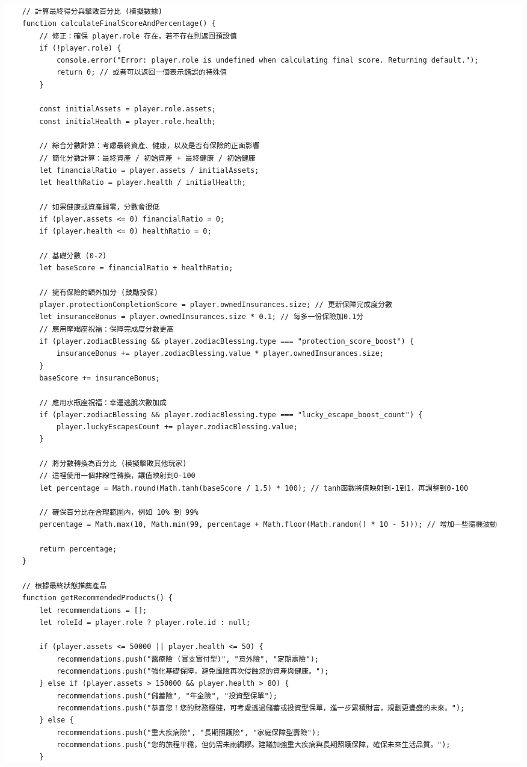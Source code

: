 
        // 計算最終得分與擊敗百分比 (模擬數據)
        function calculateFinalScoreAndPercentage() {
            // 修正：確保 player.role 存在，若不存在則返回預設值
            if (!player.role) {
                console.error("Error: player.role is undefined when calculating final score. Returning default.");
                return 0; // 或者可以返回一個表示錯誤的特殊值
            }

            const initialAssets = player.role.assets;
            const initialHealth = player.role.health;

            // 綜合分數計算：考慮最終資產、健康，以及是否有保險的正面影響
            // 簡化分數計算：最終資產 / 初始資產 + 最終健康 / 初始健康
            let financialRatio = player.assets / initialAssets;
            let healthRatio = player.health / initialHealth;

            // 如果健康或資產歸零，分數會很低
            if (player.assets <= 0) financialRatio = 0;
            if (player.health <= 0) healthRatio = 0;

            // 基礎分數 (0-2)
            let baseScore = financialRatio + healthRatio;

            // 擁有保險的額外加分 (鼓勵投保)
            player.protectionCompletionScore = player.ownedInsurances.size; // 更新保障完成度分數
            let insuranceBonus = player.ownedInsurances.size * 0.1; // 每多一份保險加0.1分
            // 應用摩羯座祝福：保障完成度分數更高
            if (player.zodiacBlessing && player.zodiacBlessing.type === "protection_score_boost") {
                insuranceBonus += player.zodiacBlessing.value * player.ownedInsurances.size;
            }
            baseScore += insuranceBonus;

            // 應用水瓶座祝福：幸運逃脫次數加成
            if (player.zodiacBlessing && player.zodiacBlessing.type === "lucky_escape_boost_count") {
                player.luckyEscapesCount += player.zodiacBlessing.value;
            }

            // 將分數轉換為百分比 (模擬擊敗其他玩家)
            // 這裡使用一個非線性轉換，讓值映射到0-100
            let percentage = Math.round(Math.tanh(baseScore / 1.5) * 100); // tanh函數將值映射到-1到1，再調整到0-100
            
            // 確保百分比在合理範圍內，例如 10% 到 99%
            percentage = Math.max(10, Math.min(99, percentage + Math.floor(Math.random() * 10 - 5))); // 增加一些隨機波動

            return percentage;
        }

        // 根據最終狀態推薦產品
        function getRecommendedProducts() {
            let recommendations = [];
            let roleId = player.role ? player.role.id : null;

            if (player.assets <= 50000 || player.health <= 50) {
                recommendations.push("醫療險 (實支實付型)", "意外險", "定期壽險");
                recommendations.push("強化基礎保障，避免風險再次侵蝕您的資產與健康。");
            } else if (player.assets > 150000 && player.health > 80) {
                recommendations.push("儲蓄險", "年金險", "投資型保單");
                recommendations.push("恭喜您！您的財務穩健，可考慮透過儲蓄或投資型保單，進一步累積財富，規劃更豐盛的未來。");
            } else {
                recommendations.push("重大疾病險", "長期照護險", "家庭保障型壽險");
                recommendations.push("您的旅程平穩，但仍需未雨綢繆。建議加強重大疾病與長期照護保障，確保未來生活品質。");
            }
